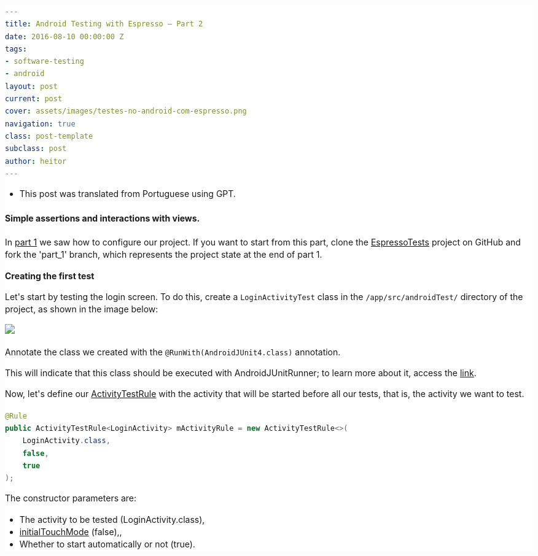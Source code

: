```yaml
---
title: Android Testing with Espresso — Part 2
date: 2016-08-10 00:00:00 Z
tags:
- software-testing
- android
layout: post
current: post
cover: assets/images/testes-no-android-com-espresso.png
navigation: true
class: post-template
subclass: post
author: heitor
---
```


* This post was translated from Portuguese using GPT.

#### Simple assertions and interactions with views.

In [part 1](https://medium.com/@heitorcolangelo/testes-no-android-com-espresso-parte-1-8d739672a235#.r5toy52vk) we saw how to configure our project. If you want to start from this part, clone the [EspressoTests](https://github.com/heitorcolangelo/EspressoTests) project on GitHub and fork the 'part\_1' branch, which represents the project state at the end of part 1.

**Creating the first test**

Let's start by testing the login screen. To do this, create a `LoginActivityTest` class in the `/app/src/androidTest/` directory of the project, as shown in the image below:

![](https://cdn-images-1.medium.com/max/462/1*DiqC06BAa2stAKtKtJ4TUw.png)

Annotate the class we created with the `@RunWith(AndroidJUnit4.class)` annotation.

This will indicate that this class should be executed with AndroidJUnitRunner; to learn more about it, access the [link](https://developer.android.com/reference/android/support/test/runner/AndroidJUnitRunner.html).

Now, let's define our [ActivityTestRule](https://developer.android.com/reference/android/support/test/rule/ActivityTestRule.html) with the activity that will be started before all our tests, that is, the activity we want to test.

```java
@Rule  
public ActivityTestRule<LoginActivity> mActivityRule = new ActivityTestRule<>(
    LoginActivity.class,
    false,
    true
);
```
The constructor parameters are:

* The activity to be tested (LoginActivity.class),
* [initialTouchMode](http://android-developers.blogspot.com.br/2008/12/touch-mode.html) (false),,
* Whether to start automatically or not (true).
